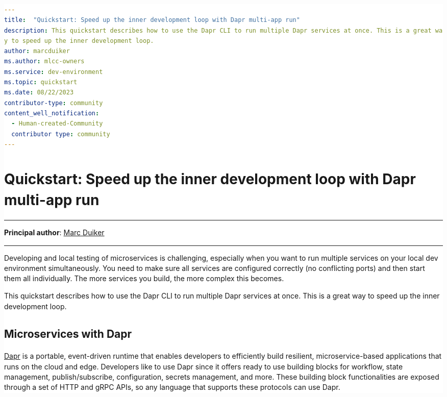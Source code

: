 ```yaml
---
title:  "Quickstart: Speed up the inner development loop with Dapr multi-app run"
description: This quickstart describes how to use the Dapr CLI to run multiple Dapr services at once. This is a great way to speed up the inner development loop.
author: marcduiker
ms.author: mlcc-owners
ms.service: dev-environment
ms.topic: quickstart
ms.date: 08/22/2023
contributor-type: community
content_well_notification: 
  - Human-created-Community
  contributor type: community
---
```


# Quickstart: Speed up the inner development loop with Dapr multi-app run

---

**Principal author**: [Marc Duiker](https://learn.microsoft.com/users/marcduiker/)

---

Developing and local testing of microservices is challenging, especially when you want to run multiple services on your local dev environment simultaneously. You need to make sure all services are configured correctly (no conflicting ports) and then start them all individually. The more services you build, the more complex this becomes.

This quickstart describes how to use the Dapr CLI to run multiple Dapr services at once. This is a great way to speed up the inner development loop.

## Microservices with Dapr

[Dapr](https://dapr.io) is a portable, event-driven runtime that enables developers to efficiently build resilient, microservice-based applications that runs on the cloud and edge. Developers like to use Dapr since it offers ready to use building blocks for workflow, state management, publish/subscribe, configuration, secrets management, and more. These building block functionalities are exposed through a set of HTTP and gRPC APIs, so any language that supports these protocols can use Dapr.
